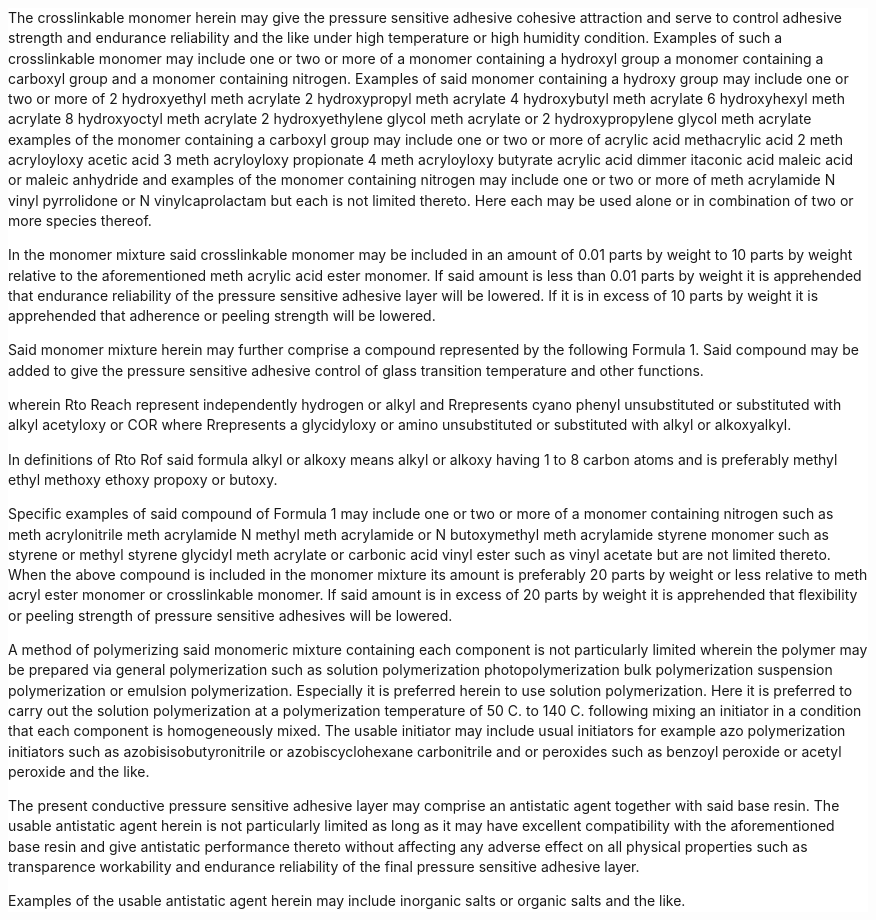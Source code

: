 The crosslinkable monomer herein may give the pressure sensitive adhesive cohesive attraction and serve to control adhesive strength and endurance reliability and the like under high temperature or high humidity condition. Examples of such a crosslinkable monomer may include one or two or more of a monomer containing a hydroxyl group a monomer containing a carboxyl group and a monomer containing nitrogen. Examples of said monomer containing a hydroxy group may include one or two or more of 2 hydroxyethyl meth acrylate 2 hydroxypropyl meth acrylate 4 hydroxybutyl meth acrylate 6 hydroxyhexyl meth acrylate 8 hydroxyoctyl meth acrylate 2 hydroxyethylene glycol meth acrylate or 2 hydroxypropylene glycol meth acrylate examples of the monomer containing a carboxyl group may include one or two or more of acrylic acid methacrylic acid 2 meth acryloyloxy acetic acid 3 meth acryloyloxy propionate 4 meth acryloyloxy butyrate acrylic acid dimmer itaconic acid maleic acid or maleic anhydride and examples of the monomer containing nitrogen may include one or two or more of meth acrylamide N vinyl pyrrolidone or N vinylcaprolactam but each is not limited thereto. Here each may be used alone or in combination of two or more species thereof.

In the monomer mixture said crosslinkable monomer may be included in an amount of 0.01 parts by weight to 10 parts by weight relative to the aforementioned meth acrylic acid ester monomer. If said amount is less than 0.01 parts by weight it is apprehended that endurance reliability of the pressure sensitive adhesive layer will be lowered. If it is in excess of 10 parts by weight it is apprehended that adherence or peeling strength will be lowered.

Said monomer mixture herein may further comprise a compound represented by the following Formula 1. Said compound may be added to give the pressure sensitive adhesive control of glass transition temperature and other functions.

wherein Rto Reach represent independently hydrogen or alkyl and Rrepresents cyano phenyl unsubstituted or substituted with alkyl acetyloxy or COR where Rrepresents a glycidyloxy or amino unsubstituted or substituted with alkyl or alkoxyalkyl.

In definitions of Rto Rof said formula alkyl or alkoxy means alkyl or alkoxy having 1 to 8 carbon atoms and is preferably methyl ethyl methoxy ethoxy propoxy or butoxy.

Specific examples of said compound of Formula 1 may include one or two or more of a monomer containing nitrogen such as meth acrylonitrile meth acrylamide N methyl meth acrylamide or N butoxymethyl meth acrylamide styrene monomer such as styrene or methyl styrene glycidyl meth acrylate or carbonic acid vinyl ester such as vinyl acetate but are not limited thereto. When the above compound is included in the monomer mixture its amount is preferably 20 parts by weight or less relative to meth acryl ester monomer or crosslinkable monomer. If said amount is in excess of 20 parts by weight it is apprehended that flexibility or peeling strength of pressure sensitive adhesives will be lowered.

A method of polymerizing said monomeric mixture containing each component is not particularly limited wherein the polymer may be prepared via general polymerization such as solution polymerization photopolymerization bulk polymerization suspension polymerization or emulsion polymerization. Especially it is preferred herein to use solution polymerization. Here it is preferred to carry out the solution polymerization at a polymerization temperature of 50 C. to 140 C. following mixing an initiator in a condition that each component is homogeneously mixed. The usable initiator may include usual initiators for example azo polymerization initiators such as azobisisobutyronitrile or azobiscyclohexane carbonitrile and or peroxides such as benzoyl peroxide or acetyl peroxide and the like.

The present conductive pressure sensitive adhesive layer may comprise an antistatic agent together with said base resin. The usable antistatic agent herein is not particularly limited as long as it may have excellent compatibility with the aforementioned base resin and give antistatic performance thereto without affecting any adverse effect on all physical properties such as transparence workability and endurance reliability of the final pressure sensitive adhesive layer.

Examples of the usable antistatic agent herein may include inorganic salts or organic salts and the like.
